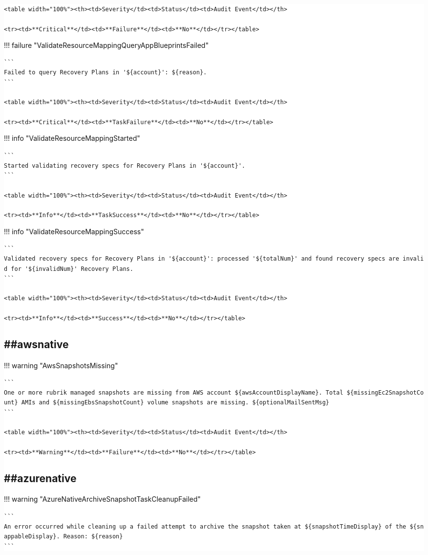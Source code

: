     <table width="100%"><th><td>Severity</td><td>Status</td><td>Audit Event</td></th>

    <tr><td>**Critical**</td><td>**Failure**</td><td>**No**</td></tr></table>


!!! failure "ValidateResourceMappingQueryAppBlueprintsFailed"

    ```
    Failed to query Recovery Plans in '${account}': ${reason}.
    ```

    <table width="100%"><th><td>Severity</td><td>Status</td><td>Audit Event</td></th>

    <tr><td>**Critical**</td><td>**TaskFailure**</td><td>**No**</td></tr></table>


!!! info "ValidateResourceMappingStarted"

    ```
    Started validating recovery specs for Recovery Plans in '${account}'.
    ```

    <table width="100%"><th><td>Severity</td><td>Status</td><td>Audit Event</td></th>

    <tr><td>**Info**</td><td>**TaskSuccess**</td><td>**No**</td></tr></table>


!!! info "ValidateResourceMappingSuccess"

    ```
    Validated recovery specs for Recovery Plans in '${account}': processed '${totalNum}' and found recovery specs are invalid for '${invalidNum}' Recovery Plans.
    ```

    <table width="100%"><th><td>Severity</td><td>Status</td><td>Audit Event</td></th>

    <tr><td>**Info**</td><td>**Success**</td><td>**No**</td></tr></table>



##awsnative
----

!!! warning "AwsSnapshotsMissing"

    ```
    One or more rubrik managed snapshots are missing from AWS account ${awsAccountDisplayName}. Total ${missingEc2SnapshotCount} AMIs and ${missingEbsSnapshotCount} volume snapshots are missing. ${optionalMailSentMsg}
    ```

    <table width="100%"><th><td>Severity</td><td>Status</td><td>Audit Event</td></th>

    <tr><td>**Warning**</td><td>**Failure**</td><td>**No**</td></tr></table>



##azurenative
----

!!! warning "AzureNativeArchiveSnapshotTaskCleanupFailed"

    ```
    An error occurred while cleaning up a failed attempt to archive the snapshot taken at ${snapshotTimeDisplay} of the ${snappableDisplay}. Reason: ${reason}
    ```
